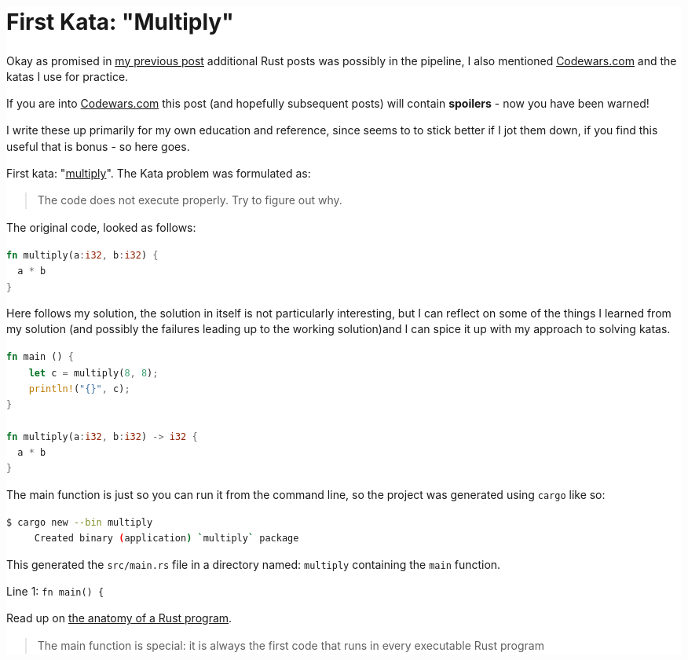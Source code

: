 # First Kata: "Multiply"

Okay as promised in [my previous post](https://dev.to/jonasbn/blog-post-46gm) additional Rust posts was possibly in the pipeline, I also mentioned [Codewars.com](https://www.codewars.com/) and the katas I use for practice.

If you are into [Codewars.com](https://www.codewars.com/) this post (and hopefully subsequent posts) will contain **spoilers** - now you have been warned!

I write these up primarily for my own education and reference, since seems to to stick better if I jot them down, if you find this useful that is bonus - so here goes.

First kata: "[multiply](https://www.codewars.com/kata/50654ddff44f800200000004)". The Kata problem was formulated as:

> The code does not execute properly. Try to figure out why.

The original code, looked as follows:

```rust
fn multiply(a:i32, b:i32) {
  a * b
}
```

Here follows my solution, the solution in itself is not particularly interesting, but I can reflect on some of the things I learned from my solution (and possibly the failures leading up to the working solution)and I can spice it up with my approach to solving katas.

```rust
fn main () {
    let c = multiply(8, 8);
    println!("{}", c);
}

fn multiply(a:i32, b:i32) -> i32 {
  a * b
}
```

The main function is just so you can run it from the command line, so the project was generated using `cargo` like so:

```bash
$ cargo new --bin multiply
     Created binary (application) `multiply` package
```

This generated the `src/main.rs` file in a directory named: `multiply` containing the `main` function.

Line 1: `fn main() {`

Read up on [the anatomy of a Rust program](https://doc.rust-lang.org/stable/book/ch01-02-hello-world.html).

> The main function is special: it is always the first code that runs in every executable Rust program
